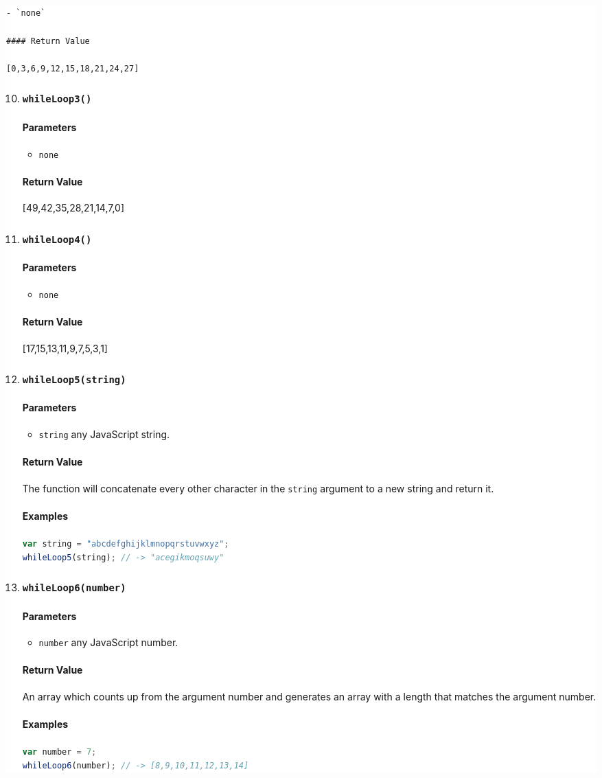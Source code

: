     - `none`

    #### Return Value

    [0,3,6,9,12,15,18,21,24,27]


10. ### `whileLoop3()`

    #### Parameters

    - `none`

    #### Return Value

    [49,42,35,28,21,14,7,0]

11. ### `whileLoop4()`

    #### Parameters

    - `none`

    #### Return Value

    [17,15,13,11,9,7,5,3,1]

12. ### `whileLoop5(string)`

    #### Parameters

    - `string` any JavaScript string.

    #### Return Value

    The function will concatenate every other character in the `string` argument to a new string and return it.

    #### Examples
    ``` js
    var string = "abcdefghijklmnopqrstuvwxyz";
    whileLoop5(string); // -> "acegikmoqsuwy"
    ```

13. ### `whileLoop6(number)`

    #### Parameters

    - `number` any JavaScript number.

    #### Return Value

    An array which counts up from the argument number and generates an array with a length that matches the argument number.

    #### Examples
    ``` js
    var number = 7;
    whileLoop6(number); // -> [8,9,10,11,12,13,14]
    ```
